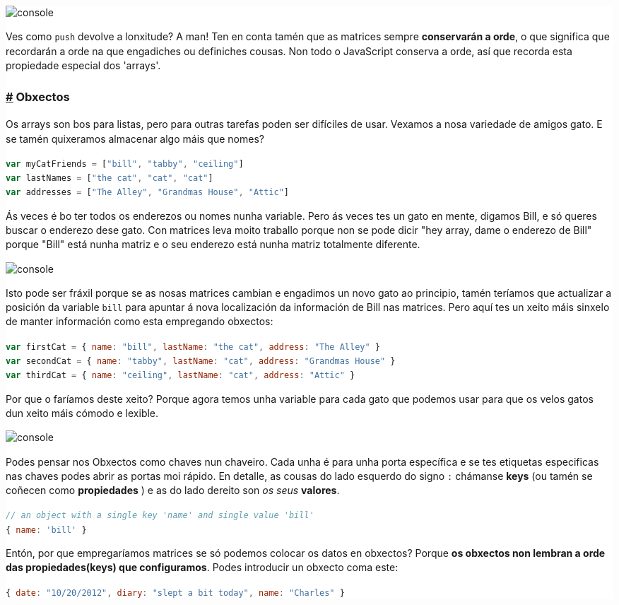 ![console](images/array-push-length.png)

Ves como `push` devolve a lonxitude? A man! Ten en conta tamén que as matrices sempre **conservarán a orde**, o que significa que recordarán a orde na que engadiches ou definiches cousas. Non todo o JavaScript conserva a orde, así que recorda esta propiedade especial dos 'arrays'.
  
### <a id="objects" href="#objects">#</a> Obxectos

Os arrays son bos para listas, pero para outras tarefas poden ser difíciles de usar. Vexamos a nosa variedade de amigos gato. E se tamén quixeramos almacenar algo máis que nomes?

```js
var myCatFriends = ["bill", "tabby", "ceiling"]
var lastNames = ["the cat", "cat", "cat"]
var addresses = ["The Alley", "Grandmas House", "Attic"]
```

Ás veces é bo ter todos os enderezos ou nomes nunha variable. Pero ás veces tes un gato en mente, digamos Bill, e só queres buscar o enderezo dese gato. Con matrices leva moito traballo porque non se pode dicir "hey array, dame o enderezo de Bill" porque "Bill" está nunha matriz e o seu enderezo está nunha matriz totalmente diferente.

![console](images/array-lookup.png)

Isto pode ser fráxil porque se as nosas matrices cambian e engadimos un novo gato ao principio, tamén teríamos que actualizar a posición da variable `bill` para apuntar á nova localización da información de Bill nas matrices. Pero aquí tes un xeito máis sinxelo de manter información como esta empregando obxectos:

```js
var firstCat = { name: "bill", lastName: "the cat", address: "The Alley" }
var secondCat = { name: "tabby", lastName: "cat", address: "Grandmas House" }
var thirdCat = { name: "ceiling", lastName: "cat", address: "Attic" }
```
  
Por que o faríamos deste xeito? Porque agora temos unha variable para cada gato que podemos usar para que os velos gatos dun xeito máis cómodo e lexible.

![console](images/object-lookup.png)

Podes pensar nos Obxectos como chaves nun chaveiro. Cada unha é para unha porta específica e se tes etiquetas especificas nas chaves podes abrir as portas moi rápido. En detalle, as cousas do lado esquerdo do signo `:`  chámanse **keys** (ou tamén se coñecen como **propiedades** ) e as do lado dereito son *os seus* **valores**.

```js
// an object with a single key 'name' and single value 'bill'
{ name: 'bill' }
```

Entón, por que empregaríamos matrices se só podemos colocar os datos en obxectos? Porque **os obxectos non lembran a orde das propiedades(keys) que configuramos**. Podes introducir un obxecto coma este:

```js
{ date: "10/20/2012", diary: "slept a bit today", name: "Charles" }
```
